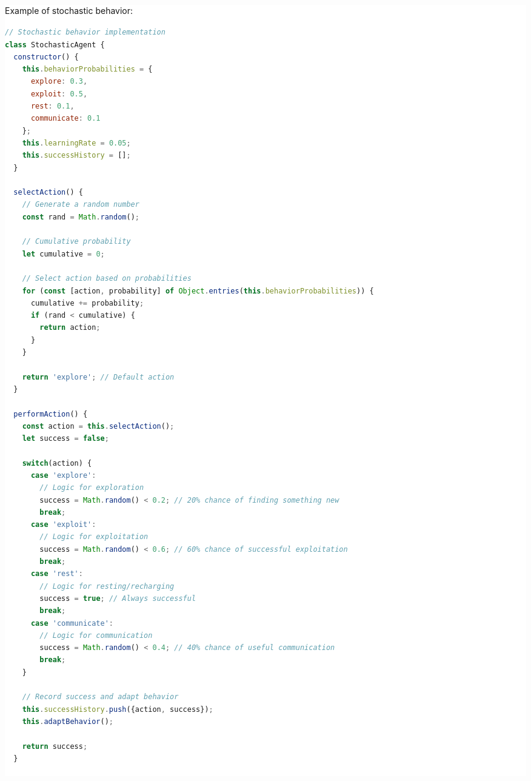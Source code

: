 Example of stochastic behavior:

```javascript
// Stochastic behavior implementation
class StochasticAgent {
  constructor() {
    this.behaviorProbabilities = {
      explore: 0.3,
      exploit: 0.5,
      rest: 0.1,
      communicate: 0.1
    };
    this.learningRate = 0.05;
    this.successHistory = [];
  }
  
  selectAction() {
    // Generate a random number
    const rand = Math.random();
    
    // Cumulative probability
    let cumulative = 0;
    
    // Select action based on probabilities
    for (const [action, probability] of Object.entries(this.behaviorProbabilities)) {
      cumulative += probability;
      if (rand < cumulative) {
        return action;
      }
    }
    
    return 'explore'; // Default action
  }
  
  performAction() {
    const action = this.selectAction();
    let success = false;
    
    switch(action) {
      case 'explore':
        // Logic for exploration
        success = Math.random() < 0.2; // 20% chance of finding something new
        break;
      case 'exploit':
        // Logic for exploitation
        success = Math.random() < 0.6; // 60% chance of successful exploitation
        break;
      case 'rest':
        // Logic for resting/recharging
        success = true; // Always successful
        break;
      case 'communicate':
        // Logic for communication
        success = Math.random() < 0.4; // 40% chance of useful communication
        break;
    }
    
    // Record success and adapt behavior
    this.successHistory.push({action, success});
    this.adaptBehavior();
    
    return success;
  }
  
```